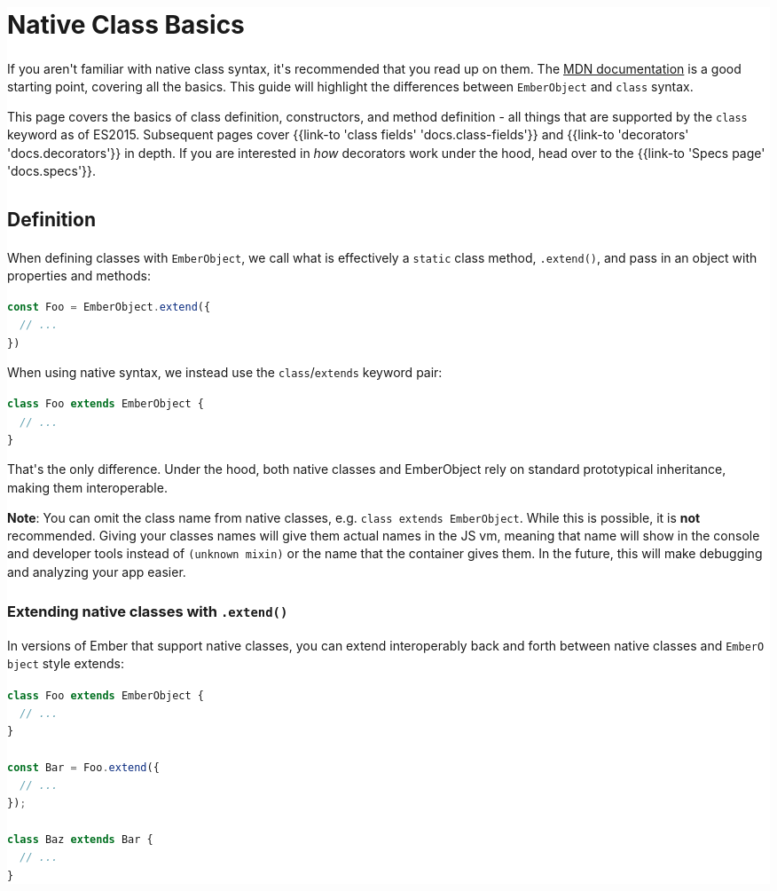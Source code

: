 # Native Class Basics

If you aren't familiar with native class syntax, it's recommended that you read
up on them. The [MDN documentation](https://developer.mozilla.org/en-US/docs/Web/JavaScript/Reference/Classes)
is a good starting point, covering all the basics. This guide will highlight the
differences between `EmberObject` and `class` syntax.

This page covers the basics of class definition, constructors, and method
definition - all things that are supported by the `class` keyword as of ES2015.
Subsequent pages cover {{link-to 'class fields' 'docs.class-fields'}} and
{{link-to 'decorators' 'docs.decorators'}} in depth. If you are interested in
_how_ decorators work under the hood, head over to the
{{link-to 'Specs page' 'docs.specs'}}.

## Definition

When defining classes with `EmberObject`, we call what is effectively a `static`
class method, `.extend()`, and pass in an object with properties and methods:

```js
const Foo = EmberObject.extend({
  // ...
})
```

When using native syntax, we instead use the `class`/`extends` keyword pair:

```js
class Foo extends EmberObject {
  // ...
}
```

That's the only difference. Under the hood, both native classes and EmberObject
rely on standard prototypical inheritance, making them interoperable.

<aside>
  <strong>Note</strong>: You can omit the class name from native classes, e.g.
  <code>class extends EmberObject</code>. While this is possible, it is
  <strong>not</strong> recommended. Giving your classes names will give them
  actual names in the JS vm, meaning that name will show in the console and
  developer tools instead of <code>(unknown mixin)</code> or the name that the
  container gives them. In the future, this will make debugging and analyzing
  your app easier.
</aside>

### Extending native classes with `.extend()`

In versions of Ember that support native classes, you can extend interoperably
back and forth between native classes and `EmberObject` style extends:

```js
class Foo extends EmberObject {
  // ...
}

const Bar = Foo.extend({
  // ...
});

class Baz extends Bar {
  // ...
}
```
